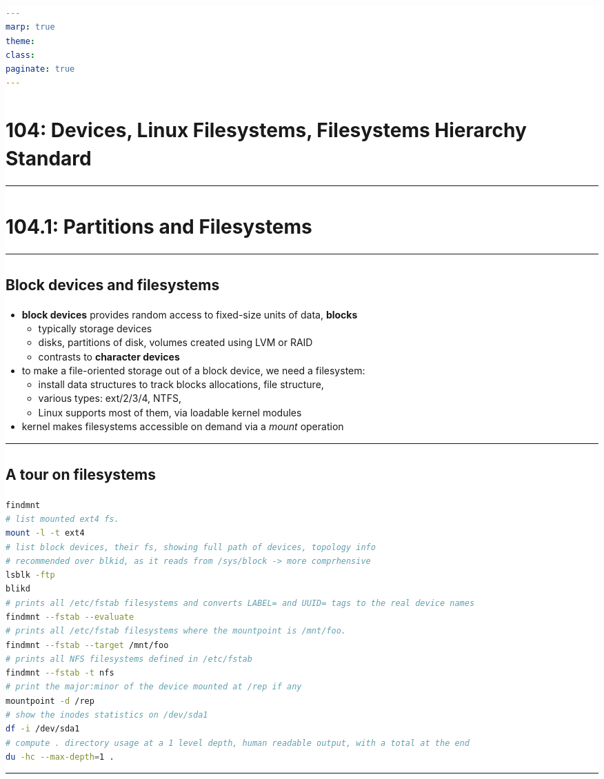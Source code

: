 ```yaml
---
marp: true
theme: 
class: 
paginate: true
---
```



# 104: Devices, Linux Filesystems, Filesystems Hierarchy Standard
---

# 104.1: Partitions and Filesystems
---

## Block devices and filesystems
- **block devices** provides random access to fixed-size units of data, **blocks**
	- typically storage devices
	- disks, partitions of disk, volumes created using LVM or RAID
	- contrasts to **character devices**
- to make a file-oriented storage out of a block device, we need a filesystem:
	- install data structures to track blocks allocations, file structure,
	- various types: ext/2/3/4, NTFS,
	- Linux supports most of them, via loadable kernel modules
- kernel makes filesystems accessible on demand via a *mount* operation
---

## A tour on filesystems
```bash
findmnt
# list mounted ext4 fs.
mount -l -t ext4
# list block devices, their fs, showing full path of devices, topology info
# recommended over blkid, as it reads from /sys/block -> more comprhensive
lsblk -ftp
blikd
# prints all /etc/fstab filesystems and converts LABEL= and UUID= tags to the real device names
findmnt --fstab --evaluate
# prints all /etc/fstab filesystems where the mountpoint is /mnt/foo.
findmnt --fstab --target /mnt/foo
# prints all NFS filesystems defined in /etc/fstab
findmnt --fstab -t nfs
# print the major:minor of the device mounted at /rep if any
mountpoint -d /rep
# show the inodes statistics on /dev/sda1
df -i /dev/sda1
# compute . directory usage at a 1 level depth, human readable output, with a total at the end
du -hc --max-depth=1 .
```
---
